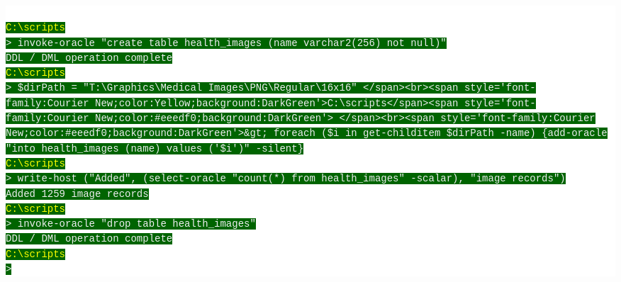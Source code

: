 </span><br><span style='font-family:Courier New;color:Yellow;background:DarkGreen'>C:\scripts</span><span style='font-family:Courier New;color:#eeedf0;background:DarkGreen'>                                                                                                                                                                                                                                                                                                  </span><br><span style='font-family:Courier New;color:#eeedf0;background:DarkGreen'>&gt; invoke-oracle "create table health_images (name varchar2(256) not null)"                                                                                                                                                                                                                                  </span><br><span style='font-family:Courier New;color:#eeedf0;background:DarkGreen'>DDL / DML operation complete                                                                                                                                                                                                                                                                                </span><br><span style='font-family:Courier New;color:Yellow;background:DarkGreen'>C:\scripts</span><span style='font-family:Courier New;color:#eeedf0;background:DarkGreen'>                                                                                                                                                                                                                                                                                                  </span><br><span style='font-family:Courier New;color:#eeedf0;background:DarkGreen'>&gt; $dirPath = "T:\Graphics\Medical Images\PNG\Regular\16x16"                                                                                                                                                                                                                     </span><br><span style='font-family:Courier New;color:Yellow;background:DarkGreen'>C:\scripts</span><span style='font-family:Courier New;color:#eeedf0;background:DarkGreen'>                                                                                                                                                                                                                                                                                                  </span><br><span style='font-family:Courier New;color:#eeedf0;background:DarkGreen'>&gt; foreach ($i in get-childitem $dirPath -name) {add-oracle "into health_images (name) values ('$i')" -silent}                                                                                                                                                                                               </span><br><span style='font-family:Courier New;color:Yellow;background:DarkGreen'>C:\scripts</span><span style='font-family:Courier New;color:#eeedf0;background:DarkGreen'>                                                                                                                                                                                                                                                                                                  </span><br><span style='font-family:Courier New;color:#eeedf0;background:DarkGreen'>&gt; write-host ("Added", (select-oracle "count(*) from health_images" -scalar), "image records")                                                                                                                                                                                                              </span><br><span style='font-family:Courier New;color:#eeedf0;background:DarkGreen'>Added 1259 image records                                                                                                                                                                                                                                                                                    </span><br><span style='font-family:Courier New;color:Yellow;background:DarkGreen'>C:\scripts</span><span style='font-family:Courier New;color:#eeedf0;background:DarkGreen'>                                                                                                                                                                                                                                                                                                  </span><br><span style='font-family:Courier New;color:#eeedf0;background:DarkGreen'>&gt; invoke-oracle "drop table health_images"                                                                                                                                                                                                                                                                  </span><br><span style='font-family:Courier New;color:#eeedf0;background:DarkGreen'>DDL / DML operation complete                                                                                                                                                                                                                                                                                </span><br><span style='font-family:Courier New;color:Yellow;background:DarkGreen'>C:\scripts</span><span style='font-family:Courier New;color:#eeedf0;background:DarkGreen'>                                                                                                                                                                                                                                                                                                  </span><br><span style='font-family:Courier New;color:#eeedf0;background:DarkGreen'>&gt;